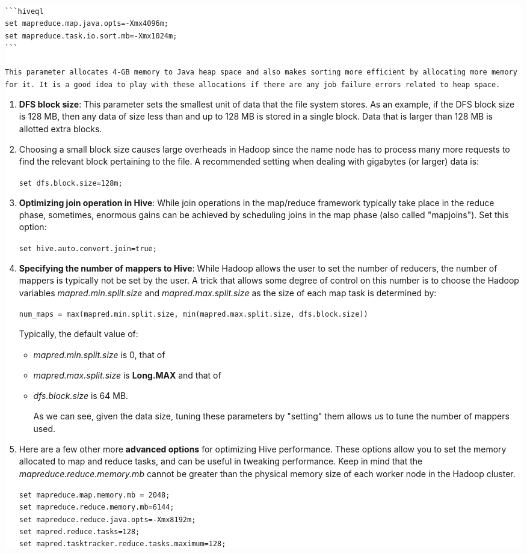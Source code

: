     ```hiveql
    set mapreduce.map.java.opts=-Xmx4096m;
    set mapreduce.task.io.sort.mb=-Xmx1024m;
    ```

    This parameter allocates 4-GB memory to Java heap space and also makes sorting more efficient by allocating more memory for it. It is a good idea to play with these allocations if there are any job failure errors related to heap space.

1. **DFS block size**: This parameter sets the smallest unit of data that the file system stores. As an example, if the DFS block size is 128 MB, then any data of size less than and up to 128 MB is stored in a single block. Data that is larger than 128 MB is allotted extra blocks. 
2. Choosing a small block size causes large overheads in Hadoop since the name node has to process many more requests to find the relevant block pertaining to the file. A recommended setting when dealing with gigabytes (or larger) data is:

    ```hiveql
    set dfs.block.size=128m;
    ```

2. **Optimizing join operation in Hive**: While join operations in the map/reduce framework typically take place in the reduce phase, sometimes, enormous gains can be achieved by scheduling joins in the map phase (also called "mapjoins"). Set this option:
   
    ```hiveql
    set hive.auto.convert.join=true;
    ```

3. **Specifying the number of mappers to Hive**: While Hadoop allows the user to set the number of reducers, the number of mappers is typically not be set by the user. A trick that allows some degree of control on this number is to choose the Hadoop variables *mapred.min.split.size* and *mapred.max.split.size* as the size of each map task is determined by:
   
    ```hiveql
    num_maps = max(mapred.min.split.size, min(mapred.max.split.size, dfs.block.size))
    ```
   
	Typically, the default value of:
	
   - *mapred.min.split.size* is 0, that of
   - *mapred.max.split.size* is **Long.MAX** and that of 
   - *dfs.block.size* is 64 MB.

     As we can see, given the data size, tuning these parameters by "setting" them allows us to tune the number of mappers used.

4. Here are a few other more **advanced options** for optimizing Hive performance. These options allow you to set the memory allocated to map and reduce tasks, and can be useful in tweaking performance. Keep in mind that the *mapreduce.reduce.memory.mb* cannot be greater than the physical memory size of each worker node in the Hadoop cluster.
   
    ```hiveql
    set mapreduce.map.memory.mb = 2048;
    set mapreduce.reduce.memory.mb=6144;
    set mapreduce.reduce.java.opts=-Xmx8192m;
    set mapred.reduce.tasks=128;
    set mapred.tasktracker.reduce.tasks.maximum=128;
    ```
